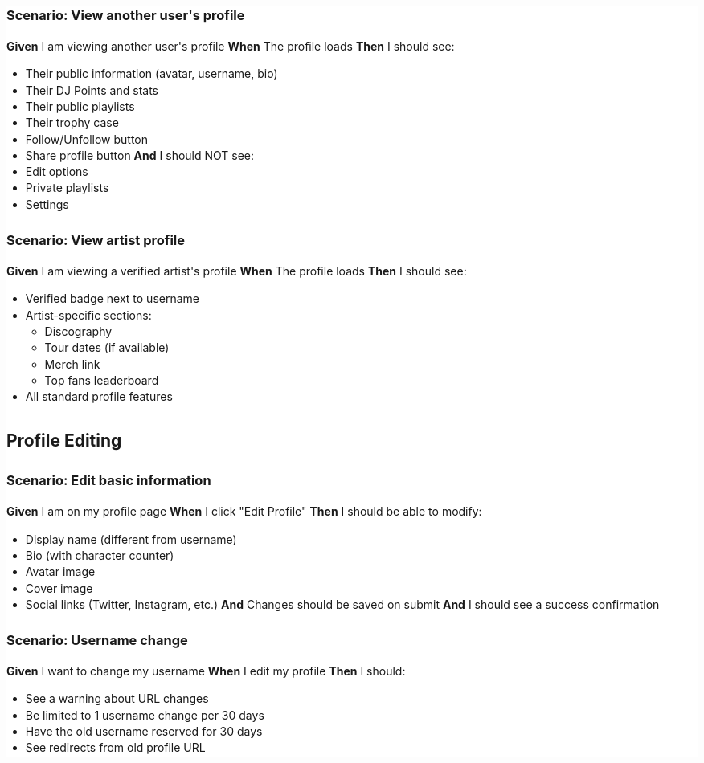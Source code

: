 ### Scenario: View another user's profile
**Given** I am viewing another user's profile
**When** The profile loads
**Then** I should see:
- Their public information (avatar, username, bio)
- Their DJ Points and stats
- Their public playlists
- Their trophy case
- Follow/Unfollow button
- Share profile button
**And** I should NOT see:
- Edit options
- Private playlists
- Settings

### Scenario: View artist profile
**Given** I am viewing a verified artist's profile
**When** The profile loads
**Then** I should see:
- Verified badge next to username
- Artist-specific sections:
  - Discography
  - Tour dates (if available)
  - Merch link
  - Top fans leaderboard
- All standard profile features

## Profile Editing

### Scenario: Edit basic information
**Given** I am on my profile page
**When** I click "Edit Profile"
**Then** I should be able to modify:
- Display name (different from username)
- Bio (with character counter)
- Avatar image
- Cover image
- Social links (Twitter, Instagram, etc.)
**And** Changes should be saved on submit
**And** I should see a success confirmation

### Scenario: Username change
**Given** I want to change my username
**When** I edit my profile
**Then** I should:
- See a warning about URL changes
- Be limited to 1 username change per 30 days
- Have the old username reserved for 30 days
- See redirects from old profile URL
